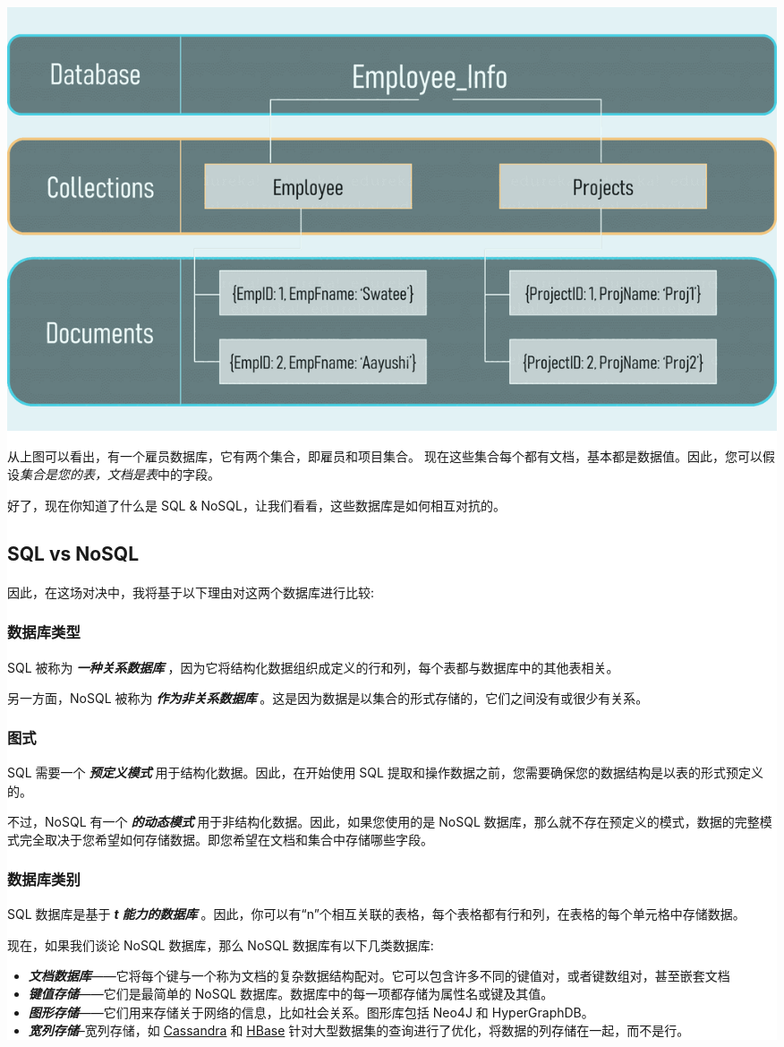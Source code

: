 ![Representation of NoSQL Database - SQL vs NoSQL - Edureka](img/356a5ad7c86e7ec8d3b368a17245cb2f.png)

从上图可以看出，有一个雇员数据库，它有两个集合，即雇员和项目集合。 现在这些集合每个都有文档，基本都是数据值。因此，您可以假设*集合是您的表，文档是表*中的字段。

好了，现在你知道了什么是 SQL & NoSQL，让我们看看，这些数据库是如何相互对抗的。

## **SQL vs NoSQL**

因此，在这场对决中，我将基于以下理由对这两个数据库进行比较:

### **数据库类型**

SQL 被称为 ***一种关系数据库*** ，因为它将结构化数据组织成定义的行和列，每个表都与数据库中的其他表相关。

另一方面，NoSQL 被称为 ***作为非关系数据库*** 。这是因为数据是以集合的形式存储的，它们之间没有或很少有关系。

### **图式**

SQL 需要一个 ***预定义模式*** 用于结构化数据。因此，在开始使用 SQL 提取和操作数据之前，您需要确保您的数据结构是以表的形式预定义的。

不过，NoSQL 有一个 ***的动态模式*** 用于非结构化数据。因此，如果您使用的是 NoSQL 数据库，那么就不存在预定义的模式，数据的完整模式完全取决于您希望如何存储数据。即您希望在文档和集合中存储哪些字段。

### **数据库类别**

SQL 数据库是基于 ***t** **能力的数据库*** 。因此，你可以有“n”个相互关联的表格，每个表格都有行和列，在表格的每个单元格中存储数据。

现在，如果我们谈论 NoSQL 数据库，那么 NoSQL 数据库有以下几类数据库:

*   ***文档数据库***——它将每个键与一个称为文档的复杂数据结构配对。它可以包含许多不同的键值对，或者键数组对，甚至嵌套文档
*   ***键值存储***——它们是最简单的 NoSQL 数据库。数据库中的每一项都存储为属性名或键及其值。
*   ***图形存储***——它们用来存储关于网络的信息，比如社会关系。图形库包括 Neo4J 和 HyperGraphDB。
*   ***宽列存储***–宽列存储，如 [Cassandra](https://www.edureka.co/blog/interview-questions/cassandra-interview-questions/) 和 [HBase](https://www.edureka.co/blog/hbase-tutorial) 针对大型数据集的查询进行了优化，将数据的列存储在一起，而不是行。
